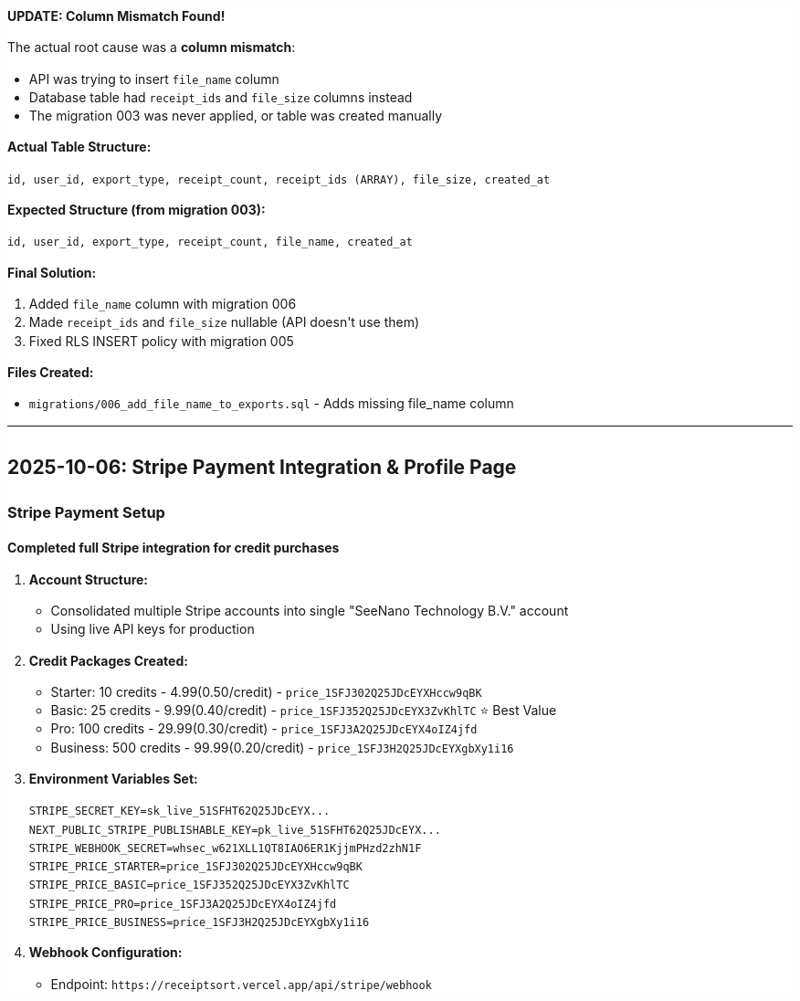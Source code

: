 
**UPDATE: Column Mismatch Found!**

The actual root cause was a **column mismatch**:
- API was trying to insert `file_name` column
- Database table had `receipt_ids` and `file_size` columns instead
- The migration 003 was never applied, or table was created manually

**Actual Table Structure:**
```
id, user_id, export_type, receipt_count, receipt_ids (ARRAY), file_size, created_at
```

**Expected Structure (from migration 003):**
```
id, user_id, export_type, receipt_count, file_name, created_at
```

**Final Solution:**
1. Added `file_name` column with migration 006
2. Made `receipt_ids` and `file_size` nullable (API doesn't use them)
3. Fixed RLS INSERT policy with migration 005

**Files Created:**
- `migrations/006_add_file_name_to_exports.sql` - Adds missing file_name column


---

## 2025-10-06: Stripe Payment Integration & Profile Page

### Stripe Payment Setup
**Completed full Stripe integration for credit purchases**

1. **Account Structure:**
   - Consolidated multiple Stripe accounts into single "SeeNano Technology B.V." account
   - Using live API keys for production

2. **Credit Packages Created:**
   - Starter: 10 credits - $4.99 ($0.50/credit) - `price_1SFJ302Q25JDcEYXHccw9qBK`
   - Basic: 25 credits - $9.99 ($0.40/credit) - `price_1SFJ352Q25JDcEYX3ZvKhlTC` ⭐ Best Value
   - Pro: 100 credits - $29.99 ($0.30/credit) - `price_1SFJ3A2Q25JDcEYX4oIZ4jfd`
   - Business: 500 credits - $99.99 ($0.20/credit) - `price_1SFJ3H2Q25JDcEYXgbXy1i16`

3. **Environment Variables Set:**
   ```
   STRIPE_SECRET_KEY=sk_live_51SFHT62Q25JDcEYX...
   NEXT_PUBLIC_STRIPE_PUBLISHABLE_KEY=pk_live_51SFHT62Q25JDcEYX...
   STRIPE_WEBHOOK_SECRET=whsec_w621XLL1QT8IAO6ER1KjjmPHzd2zhN1F
   STRIPE_PRICE_STARTER=price_1SFJ302Q25JDcEYXHccw9qBK
   STRIPE_PRICE_BASIC=price_1SFJ352Q25JDcEYX3ZvKhlTC
   STRIPE_PRICE_PRO=price_1SFJ3A2Q25JDcEYX4oIZ4jfd
   STRIPE_PRICE_BUSINESS=price_1SFJ3H2Q25JDcEYXgbXy1i16
   ```

4. **Webhook Configuration:**
   - Endpoint: `https://receiptsort.vercel.app/api/stripe/webhook`
